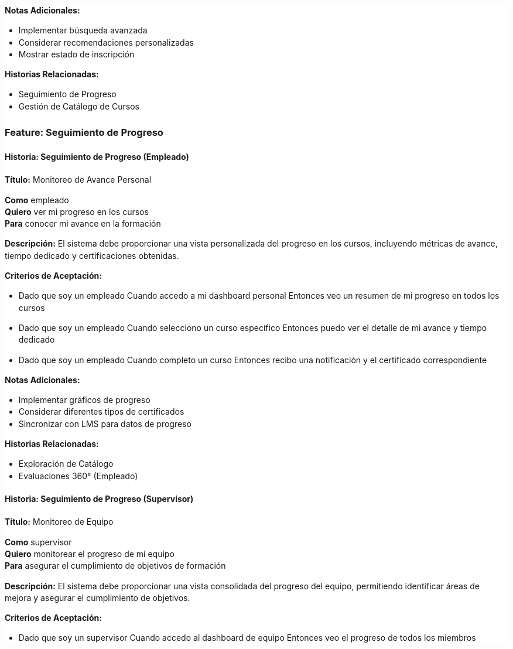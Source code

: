 **Notas Adicionales:**
- Implementar búsqueda avanzada
- Considerar recomendaciones personalizadas
- Mostrar estado de inscripción

**Historias Relacionadas:**
- Seguimiento de Progreso
- Gestión de Catálogo de Cursos

### Feature: Seguimiento de Progreso

#### Historia: Seguimiento de Progreso (Empleado)
**Título:** Monitoreo de Avance Personal

**Como** empleado  
**Quiero** ver mi progreso en los cursos  
**Para** conocer mi avance en la formación

**Descripción:**
El sistema debe proporcionar una vista personalizada del progreso en los cursos, incluyendo métricas de avance, tiempo dedicado y certificaciones obtenidas.

**Criterios de Aceptación:**
- Dado que soy un empleado
  Cuando accedo a mi dashboard personal
  Entonces veo un resumen de mi progreso en todos los cursos

- Dado que soy un empleado
  Cuando selecciono un curso específico
  Entonces puedo ver el detalle de mi avance y tiempo dedicado

- Dado que soy un empleado
  Cuando completo un curso
  Entonces recibo una notificación y el certificado correspondiente

**Notas Adicionales:**
- Implementar gráficos de progreso
- Considerar diferentes tipos de certificados
- Sincronizar con LMS para datos de progreso

**Historias Relacionadas:**
- Exploración de Catálogo
- Evaluaciones 360° (Empleado)

#### Historia: Seguimiento de Progreso (Supervisor)
**Título:** Monitoreo de Equipo

**Como** supervisor  
**Quiero** monitorear el progreso de mi equipo  
**Para** asegurar el cumplimiento de objetivos de formación

**Descripción:**
El sistema debe proporcionar una vista consolidada del progreso del equipo, permitiendo identificar áreas de mejora y asegurar el cumplimiento de objetivos.

**Criterios de Aceptación:**
- Dado que soy un supervisor
  Cuando accedo al dashboard de equipo
  Entonces veo el progreso de todos los miembros
